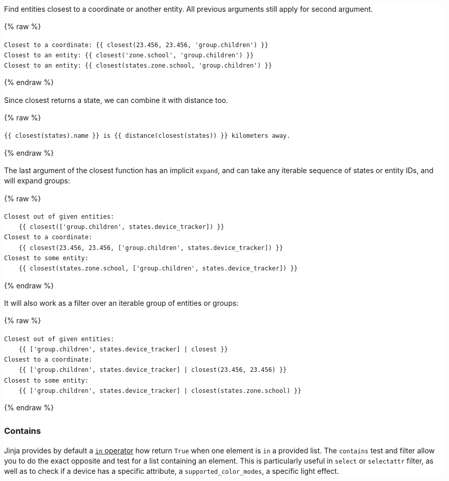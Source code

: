 Find entities closest to a coordinate or another entity. All previous arguments still apply for second argument.

{% raw %}

```text
Closest to a coordinate: {{ closest(23.456, 23.456, 'group.children') }}
Closest to an entity: {{ closest('zone.school', 'group.children') }}
Closest to an entity: {{ closest(states.zone.school, 'group.children') }}
```

{% endraw %}

Since closest returns a state, we can combine it with distance too.

{% raw %}

```text
{{ closest(states).name }} is {{ distance(closest(states)) }} kilometers away.
```

{% endraw %}

The last argument of the closest function has an implicit `expand`, and can take any iterable sequence of states or entity IDs, and will expand groups:

{% raw %}

```text
Closest out of given entities:
    {{ closest(['group.children', states.device_tracker]) }}
Closest to a coordinate:
    {{ closest(23.456, 23.456, ['group.children', states.device_tracker]) }}
Closest to some entity:
    {{ closest(states.zone.school, ['group.children', states.device_tracker]) }}
```

{% endraw %}

It will also work as a filter over an iterable group of entities or groups:

{% raw %}

```text
Closest out of given entities:
    {{ ['group.children', states.device_tracker] | closest }}
Closest to a coordinate:
    {{ ['group.children', states.device_tracker] | closest(23.456, 23.456) }}
Closest to some entity:
    {{ ['group.children', states.device_tracker] | closest(states.zone.school) }}
```

{% endraw %}

### Contains

Jinja provides by default a [`in` operator](https://jinja.palletsprojects.com/en/latest/templates/#other-operators) how return `True` when one element is `in` a provided list.
The `contains` test and filter allow you to do the exact opposite and test for a list containing an element. This is particularly useful in `select` or `selectattr` filter, as well as to check if a device has a specific attribute, a `supported_color_modes`, a specific light effect.
